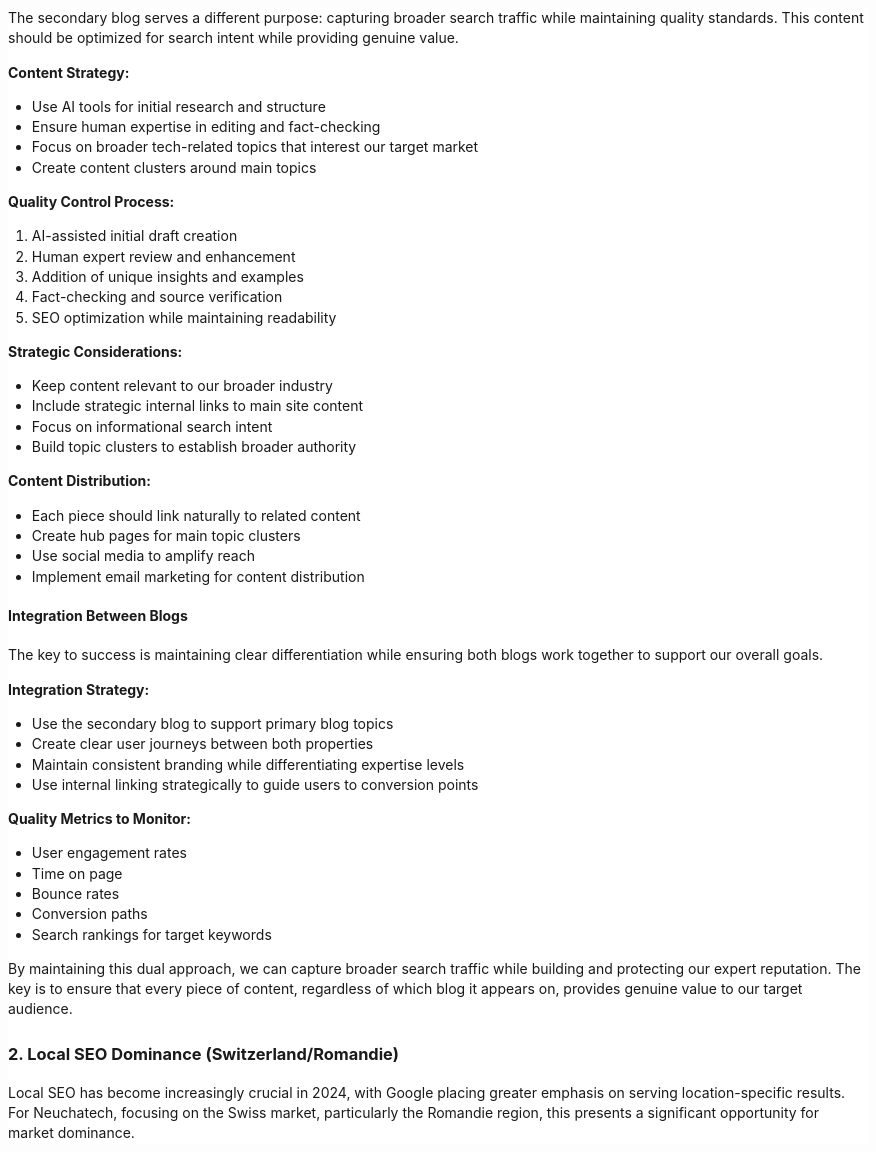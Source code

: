 The secondary blog serves a different purpose: capturing broader search traffic while maintaining quality standards. This content should be optimized for search intent while providing genuine value.

**Content Strategy:**
- Use AI tools for initial research and structure
- Ensure human expertise in editing and fact-checking
- Focus on broader tech-related topics that interest our target market
- Create content clusters around main topics

**Quality Control Process:**
1. AI-assisted initial draft creation
2. Human expert review and enhancement
3. Addition of unique insights and examples
4. Fact-checking and source verification
5. SEO optimization while maintaining readability

**Strategic Considerations:**
- Keep content relevant to our broader industry
- Include strategic internal links to main site content
- Focus on informational search intent
- Build topic clusters to establish broader authority

**Content Distribution:**
- Each piece should link naturally to related content
- Create hub pages for main topic clusters
- Use social media to amplify reach
- Implement email marketing for content distribution

#### Integration Between Blogs

The key to success is maintaining clear differentiation while ensuring both blogs work together to support our overall goals.

**Integration Strategy:**
- Use the secondary blog to support primary blog topics
- Create clear user journeys between both properties
- Maintain consistent branding while differentiating expertise levels
- Use internal linking strategically to guide users to conversion points

**Quality Metrics to Monitor:**
- User engagement rates
- Time on page
- Bounce rates
- Conversion paths
- Search rankings for target keywords

By maintaining this dual approach, we can capture broader search traffic while building and protecting our expert reputation. The key is to ensure that every piece of content, regardless of which blog it appears on, provides genuine value to our target audience.

### 2. Local SEO Dominance (Switzerland/Romandie)

Local SEO has become increasingly crucial in 2024, with Google placing greater emphasis on serving location-specific results. For Neuchatech, focusing on the Swiss market, particularly the Romandie region, this presents a significant opportunity for market dominance.
